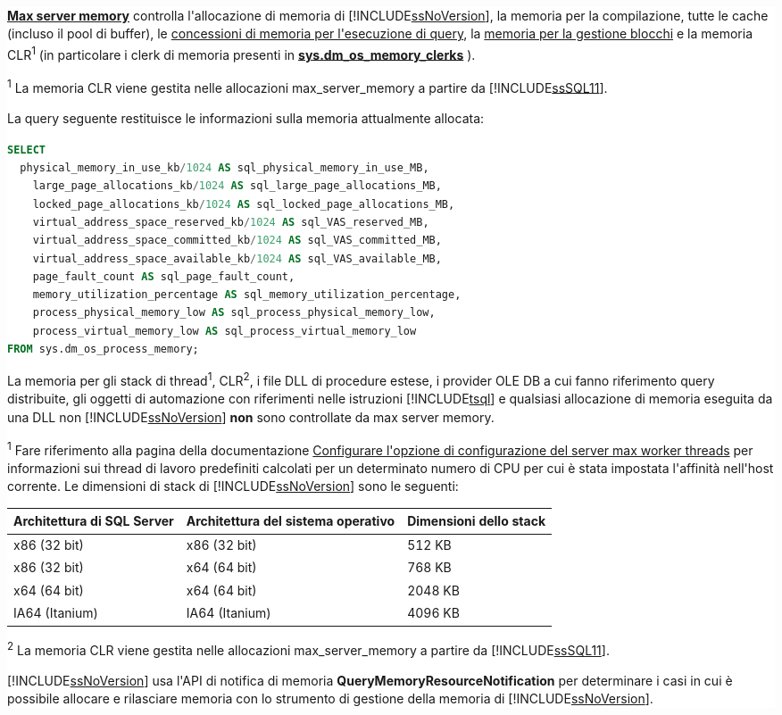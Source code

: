 **[Max server memory](../database-engine/configure-windows/server-memory-server-configuration-options.md)** controlla l'allocazione di memoria di [!INCLUDE[ssNoVersion](../includes/ssnoversion-md.md)], la memoria per la compilazione, tutte le cache (incluso il pool di buffer), le [concessioni di memoria per l'esecuzione di query](#effects-of-min-memory-per-query), la [memoria per la gestione blocchi](#memory-used-by-sql-server-objects-specifications) e la memoria CLR<sup>1</sup> (in particolare i clerk di memoria presenti in **[sys.dm_os_memory_clerks](../relational-databases/system-dynamic-management-views/sys-dm-os-memory-clerks-transact-sql.md)** ). 

<sup>1</sup> La memoria CLR viene gestita nelle allocazioni max_server_memory a partire da [!INCLUDE[ssSQL11](../includes/sssql11-md.md)].

La query seguente restituisce le informazioni sulla memoria attualmente allocata:  
  
```sql  
SELECT 
  physical_memory_in_use_kb/1024 AS sql_physical_memory_in_use_MB, 
    large_page_allocations_kb/1024 AS sql_large_page_allocations_MB, 
    locked_page_allocations_kb/1024 AS sql_locked_page_allocations_MB,
    virtual_address_space_reserved_kb/1024 AS sql_VAS_reserved_MB, 
    virtual_address_space_committed_kb/1024 AS sql_VAS_committed_MB, 
    virtual_address_space_available_kb/1024 AS sql_VAS_available_MB,
    page_fault_count AS sql_page_fault_count,
    memory_utilization_percentage AS sql_memory_utilization_percentage, 
    process_physical_memory_low AS sql_process_physical_memory_low, 
    process_virtual_memory_low AS sql_process_virtual_memory_low
FROM sys.dm_os_process_memory;  
```  
 
<a name="stacksizes"></a> La memoria per gli stack di thread<sup>1</sup>, CLR<sup>2</sup>, i file DLL di procedure estese, i provider OLE DB a cui fanno riferimento query distribuite, gli oggetti di automazione con riferimenti nelle istruzioni [!INCLUDE[tsql](../includes/tsql-md.md)] e qualsiasi allocazione di memoria eseguita da una DLL non [!INCLUDE[ssNoVersion](../includes/ssnoversion-md.md)] **non** sono controllate da max server memory.

<sup>1</sup> Fare riferimento alla pagina della documentazione [Configurare l'opzione di configurazione del server max worker threads](../database-engine/configure-windows/configure-the-max-worker-threads-server-configuration-option.md) per informazioni sui thread di lavoro predefiniti calcolati per un determinato numero di CPU per cui è stata impostata l'affinità nell'host corrente. Le dimensioni di stack di [!INCLUDE[ssNoVersion](../includes/ssnoversion-md.md)] sono le seguenti:

|Architettura di SQL Server|Architettura del sistema operativo|Dimensioni dello stack|  
|--------------------|----------------------|----------------------|
|x86 (32 bit)|x86 (32 bit)|512 KB|
|x86 (32 bit)|x64 (64 bit)|768 KB| 
|x64 (64 bit)|x64 (64 bit)|2048 KB|
|IA64 (Itanium)|IA64 (Itanium)|4096 KB|

<sup>2</sup> La memoria CLR viene gestita nelle allocazioni max_server_memory a partire da [!INCLUDE[ssSQL11](../includes/sssql11-md.md)].

[!INCLUDE[ssNoVersion](../includes/ssnoversion-md.md)] usa l'API di notifica di memoria **QueryMemoryResourceNotification** per determinare i casi in cui è possibile allocare e rilasciare memoria con lo strumento di gestione della memoria di [!INCLUDE[ssNoVersion](../includes/ssnoversion-md.md)].  
